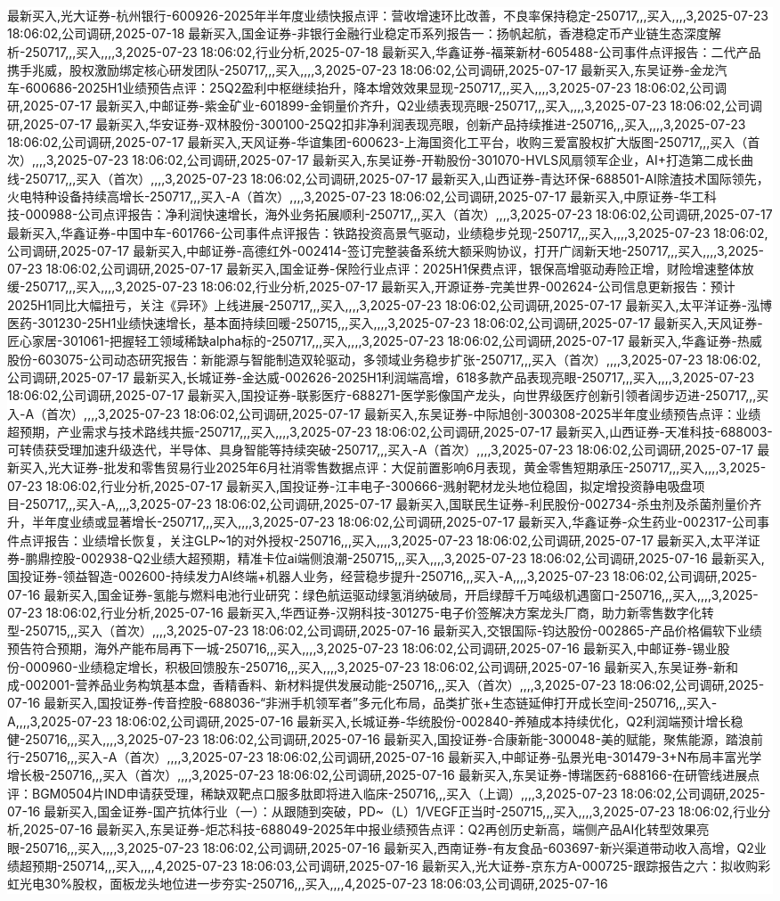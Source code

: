 最新买入,光大证券-杭州银行-600926-2025年半年度业绩快报点评：营收增速环比改善，不良率保持稳定-250717,,,买入,,,,3,2025-07-23 18:06:02,公司调研,2025-07-18
最新买入,国金证券-非银行金融行业稳定币系列报告一：扬帆起航，香港稳定币产业链生态深度解析-250717,,,买入,,,,3,2025-07-23 18:06:02,行业分析,2025-07-18
最新买入,华鑫证券-福莱新材-605488-公司事件点评报告：二代产品携手兆威，股权激励绑定核心研发团队-250717,,,买入,,,,3,2025-07-23 18:06:02,公司调研,2025-07-17
最新买入,东吴证券-金龙汽车-600686-2025H1业绩预告点评：25Q2盈利中枢继续抬升，降本增效效果显现-250717,,,买入,,,,3,2025-07-23 18:06:02,公司调研,2025-07-17
最新买入,中邮证券-紫金矿业-601899-金铜量价齐升，Q2业绩表现亮眼-250717,,,买入,,,,3,2025-07-23 18:06:02,公司调研,2025-07-17
最新买入,华安证券-双林股份-300100-25Q2扣非净利润表现亮眼，创新产品持续推进-250716,,,买入,,,,3,2025-07-23 18:06:02,公司调研,2025-07-17
最新买入,天风证券-华谊集团-600623-上海国资化工平台，收购三爱富股权扩大版图-250717,,,买入（首次）,,,,3,2025-07-23 18:06:02,公司调研,2025-07-17
最新买入,东吴证券-开勒股份-301070-HVLS风扇领军企业，AI+打造第二成长曲线-250717,,,买入（首次）,,,,3,2025-07-23 18:06:02,公司调研,2025-07-17
最新买入,山西证券-青达环保-688501-AI除渣技术国际领先，火电特种设备持续高增长-250717,,,买入-A（首次）,,,,3,2025-07-23 18:06:02,公司调研,2025-07-17
最新买入,中原证券-华工科技-000988-公司点评报告：净利润快速增长，海外业务拓展顺利-250717,,,买入（首次）,,,,3,2025-07-23 18:06:02,公司调研,2025-07-17
最新买入,华鑫证券-中国中车-601766-公司事件点评报告：铁路投资高景气驱动，业绩稳步兑现-250717,,,买入,,,,3,2025-07-23 18:06:02,公司调研,2025-07-17
最新买入,中邮证券-高德红外-002414-签订完整装备系统大额采购协议，打开广阔新天地-250717,,,买入,,,,3,2025-07-23 18:06:02,公司调研,2025-07-17
最新买入,国金证券-保险行业点评：2025H1保费点评，银保高增驱动寿险正增，财险增速整体放缓-250717,,,买入,,,,3,2025-07-23 18:06:02,行业分析,2025-07-17
最新买入,开源证券-完美世界-002624-公司信息更新报告：预计2025H1同比大幅扭亏，关注《异环》上线进展-250717,,,买入,,,,3,2025-07-23 18:06:02,公司调研,2025-07-17
最新买入,太平洋证券-泓博医药-301230-25H1业绩快速增长，基本面持续回暖-250715,,,买入,,,,3,2025-07-23 18:06:02,公司调研,2025-07-17
最新买入,天风证券-匠心家居-301061-把握轻工领域稀缺alpha标的-250717,,,买入,,,,3,2025-07-23 18:06:02,公司调研,2025-07-17
最新买入,华鑫证券-热威股份-603075-公司动态研究报告：新能源与智能制造双轮驱动，多领域业务稳步扩张-250717,,,买入（首次）,,,,3,2025-07-23 18:06:02,公司调研,2025-07-17
最新买入,长城证券-金达威-002626-2025H1利润端高增，618多款产品表现亮眼-250717,,,买入,,,,3,2025-07-23 18:06:02,公司调研,2025-07-17
最新买入,国投证券-联影医疗-688271-医学影像国产龙头，向世界级医疗创新引领者阔步迈进-250717,,,买入-A（首次）,,,,3,2025-07-23 18:06:02,公司调研,2025-07-17
最新买入,东吴证券-中际旭创-300308-2025半年度业绩预告点评：业绩超预期，产业需求与技术路线共振-250717,,,买入,,,,3,2025-07-23 18:06:02,公司调研,2025-07-17
最新买入,山西证券-天准科技-688003-可转债获受理加速升级迭代，半导体、具身智能等持续突破-250717,,,买入-A（首次）,,,,3,2025-07-23 18:06:02,公司调研,2025-07-17
最新买入,光大证券-批发和零售贸易行业2025年6月社消零售数据点评：大促前置影响6月表现，黄金零售短期承压-250717,,,买入,,,,3,2025-07-23 18:06:02,行业分析,2025-07-17
最新买入,国投证券-江丰电子-300666-溅射靶材龙头地位稳固，拟定增投资静电吸盘项目-250717,,,买入-A,,,,3,2025-07-23 18:06:02,公司调研,2025-07-17
最新买入,国联民生证券-利民股份-002734-杀虫剂及杀菌剂量价齐升，半年度业绩或显著增长-250717,,,买入,,,,3,2025-07-23 18:06:02,公司调研,2025-07-17
最新买入,华鑫证券-众生药业-002317-公司事件点评报告：业绩增长恢复，关注GLP~1的对外授权-250716,,,买入,,,,3,2025-07-23 18:06:02,公司调研,2025-07-17
最新买入,太平洋证券-鹏鼎控股-002938-Q2业绩大超预期，精准卡位ai端侧浪潮-250715,,,买入,,,,3,2025-07-23 18:06:02,公司调研,2025-07-16
最新买入,国投证券-领益智造-002600-持续发力AI终端+机器人业务，经营稳步提升-250716,,,买入-A,,,,3,2025-07-23 18:06:02,公司调研,2025-07-16
最新买入,国金证券-氢能与燃料电池行业研究：绿色航运驱动绿氢消纳破局，开启绿醇千万吨级机遇窗口-250716,,,买入,,,,3,2025-07-23 18:06:02,行业分析,2025-07-16
最新买入,华西证券-汉朔科技-301275-电子价签解决方案龙头厂商，助力新零售数字化转型-250715,,,买入（首次）,,,,3,2025-07-23 18:06:02,公司调研,2025-07-16
最新买入,交银国际-钧达股份-002865-产品价格偏软下业绩预告符合预期，海外产能布局再下一城-250716,,,买入,,,,3,2025-07-23 18:06:02,公司调研,2025-07-16
最新买入,中邮证券-锡业股份-000960-业绩稳定增长，积极回馈股东-250716,,,买入,,,,3,2025-07-23 18:06:02,公司调研,2025-07-16
最新买入,东吴证券-新和成-002001-营养品业务构筑基本盘，香精香料、新材料提供发展动能-250716,,,买入（首次）,,,,3,2025-07-23 18:06:02,公司调研,2025-07-16
最新买入,国投证券-传音控股-688036-“非洲手机领军者”多元化布局，品类扩张+生态链延伸打开成长空间-250716,,,买入-A,,,,3,2025-07-23 18:06:02,公司调研,2025-07-16
最新买入,长城证券-华统股份-002840-养殖成本持续优化，Q2利润端预计增长稳健-250716,,,买入,,,,3,2025-07-23 18:06:02,公司调研,2025-07-16
最新买入,国投证券-合康新能-300048-美的赋能，聚焦能源，踏浪前行-250716,,,买入-A（首次）,,,,3,2025-07-23 18:06:02,公司调研,2025-07-16
最新买入,中邮证券-弘景光电-301479-3+N布局丰富光学增长极-250716,,,买入（首次）,,,,3,2025-07-23 18:06:02,公司调研,2025-07-16
最新买入,东吴证券-博瑞医药-688166-在研管线进展点评：BGM0504片IND申请获受理，稀缺双靶点口服多肽即将进入临床-250716,,,买入（上调）,,,,3,2025-07-23 18:06:02,公司调研,2025-07-16
最新买入,国金证券-国产抗体行业（一）：从跟随到突破，PD~（L）1/VEGF正当时-250715,,,买入,,,,3,2025-07-23 18:06:02,行业分析,2025-07-16
最新买入,东吴证券-炬芯科技-688049-2025年中报业绩预告点评：Q2再创历史新高，端侧产品AI化转型效果亮眼-250716,,,买入,,,,3,2025-07-23 18:06:02,公司调研,2025-07-16
最新买入,西南证券-有友食品-603697-新兴渠道带动收入高增，Q2业绩超预期-250714,,,买入,,,,4,2025-07-23 18:06:03,公司调研,2025-07-16
最新买入,光大证券-京东方A-000725-跟踪报告之六：拟收购彩虹光电30%股权，面板龙头地位进一步夯实-250716,,,买入,,,,4,2025-07-23 18:06:03,公司调研,2025-07-16